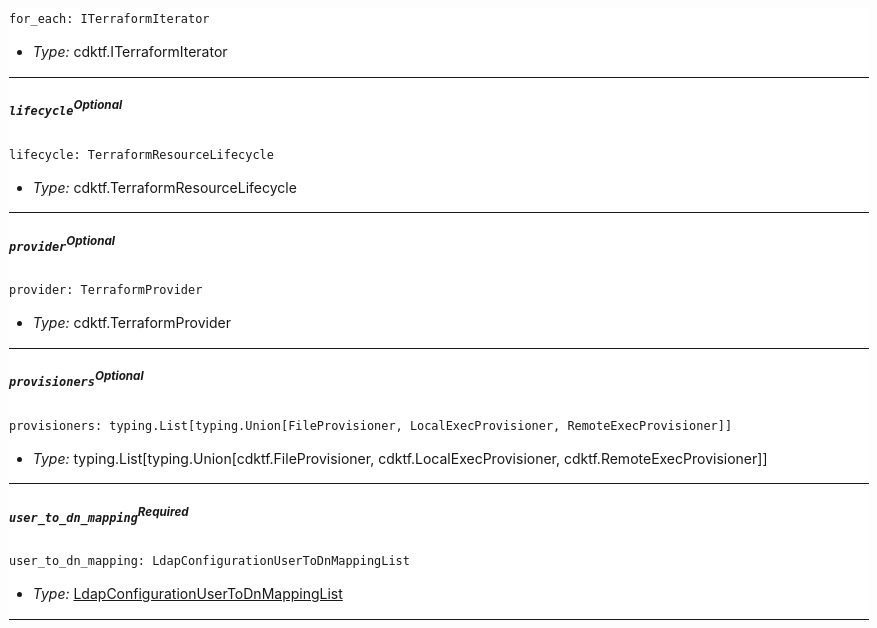 ```python
for_each: ITerraformIterator
```

- *Type:* cdktf.ITerraformIterator

---

##### `lifecycle`<sup>Optional</sup> <a name="lifecycle" id="@cdktf/provider-mongodbatlas.ldapConfiguration.LdapConfiguration.property.lifecycle"></a>

```python
lifecycle: TerraformResourceLifecycle
```

- *Type:* cdktf.TerraformResourceLifecycle

---

##### `provider`<sup>Optional</sup> <a name="provider" id="@cdktf/provider-mongodbatlas.ldapConfiguration.LdapConfiguration.property.provider"></a>

```python
provider: TerraformProvider
```

- *Type:* cdktf.TerraformProvider

---

##### `provisioners`<sup>Optional</sup> <a name="provisioners" id="@cdktf/provider-mongodbatlas.ldapConfiguration.LdapConfiguration.property.provisioners"></a>

```python
provisioners: typing.List[typing.Union[FileProvisioner, LocalExecProvisioner, RemoteExecProvisioner]]
```

- *Type:* typing.List[typing.Union[cdktf.FileProvisioner, cdktf.LocalExecProvisioner, cdktf.RemoteExecProvisioner]]

---

##### `user_to_dn_mapping`<sup>Required</sup> <a name="user_to_dn_mapping" id="@cdktf/provider-mongodbatlas.ldapConfiguration.LdapConfiguration.property.userToDnMapping"></a>

```python
user_to_dn_mapping: LdapConfigurationUserToDnMappingList
```

- *Type:* <a href="#@cdktf/provider-mongodbatlas.ldapConfiguration.LdapConfigurationUserToDnMappingList">LdapConfigurationUserToDnMappingList</a>

---
